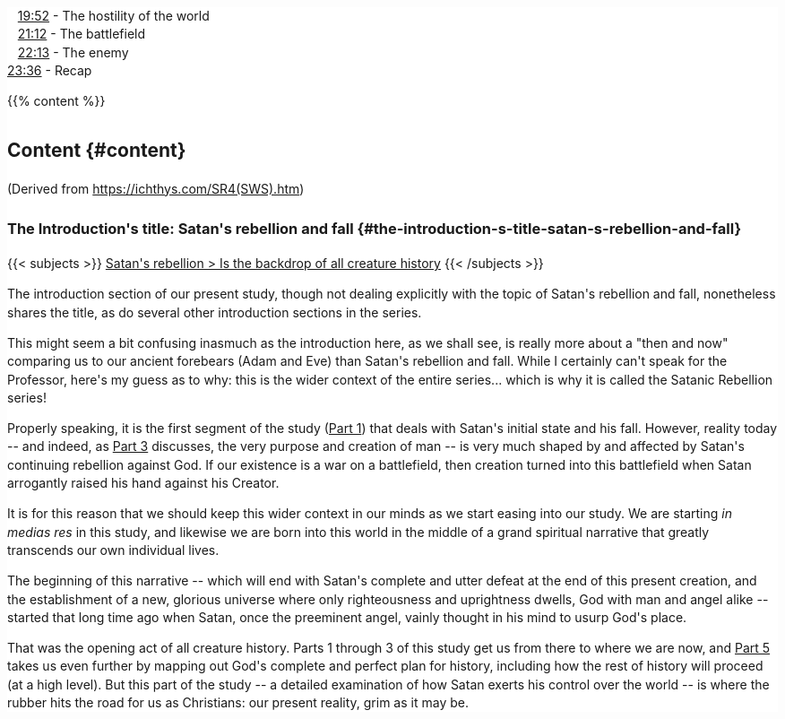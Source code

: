 &nbsp;&nbsp;&nbsp;[19:52](https://www.youtube.com/watch?v=Qg__DVAQPSI&t=1192s) - The hostility of the world   
&nbsp;&nbsp;&nbsp;[21:12](https://www.youtube.com/watch?v=Qg__DVAQPSI&t=1272s) - The battlefield   
&nbsp;&nbsp;&nbsp;[22:13](https://www.youtube.com/watch?v=Qg__DVAQPSI&t=1333s) - The enemy   
[23:36](https://www.youtube.com/watch?v=Qg__DVAQPSI&t=1416s) - Recap

{{% content %}}

## Content {#content}

(Derived from https://ichthys.com/SR4(SWS).htm)



### The Introduction's title: Satan's rebellion and fall {#the-introduction-s-title-satan-s-rebellion-and-fall}

{{< subjects >}}
<a href="/subject-index/#satan-s-rebellion-is-the-backdrop-of-all-creature-history">Satan's rebellion > Is the backdrop of all creature history</a>
{{< /subjects >}}

The introduction section of our present study, though not dealing explicitly with the topic of Satan's rebellion and fall, nonetheless shares the title, as do several other introduction sections in the series.

This might seem a bit confusing inasmuch as the introduction here, as we shall see, is really more about a "then and now" comparing us to our ancient forebears (Adam and Eve) than Satan's rebellion and fall. While I certainly can't speak for the Professor, here's my guess as to why: this is the wider context of the entire series... which is why it is called the Satanic Rebellion series!

Properly speaking, it is the first segment of the study ([Part 1](https://ichthys.com/SR1copy.htm)) that deals with Satan's initial state and his fall. However, reality today -- and indeed, as [Part 3](https://ichthys.com/Fall-sr3.htm) discusses, the very purpose and creation of man -- is very much shaped by and affected by Satan's continuing rebellion against God. If our existence is a war on a battlefield, then creation turned into this battlefield when Satan arrogantly raised his hand against his Creator.



It is for this reason that we should keep this wider context in our minds as we start easing into our study. We are starting *in medias res* in this study, and likewise we are born into this world in the middle of a grand spiritual narrative that greatly transcends our own individual lives.

The beginning of this narrative -- which will end with Satan's complete and utter defeat at the end of this present creation, and the establishment of a new, glorious universe where only righteousness and uprightness dwells, God with man and angel alike -- started that long time ago when Satan, once the preeminent angel, vainly thought in his mind to usurp God's place.

That was the opening act of all creature history. Parts 1 through 3 of this study get us from there to where we are now, and [Part 5](https://ichthys.com/Satans-Rebellion-Part5.htm) takes us even further by mapping out God's complete and perfect plan for history, including how the rest of history will proceed (at a high level). But this part of the study -- a detailed examination of how Satan exerts his control over the world -- is where the rubber hits the road for us as Christians: our present reality, grim as it may be.
